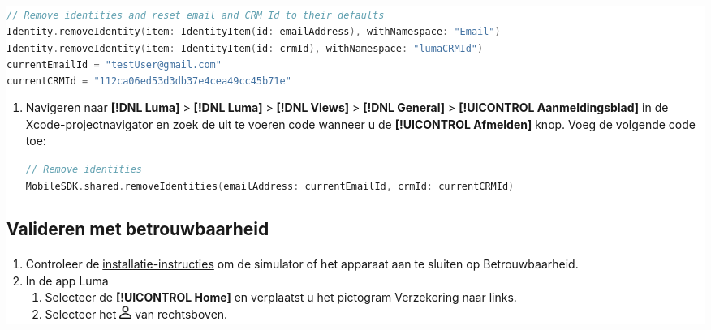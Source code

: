    ```swift
   // Remove identities and reset email and CRM Id to their defaults
   Identity.removeIdentity(item: IdentityItem(id: emailAddress), withNamespace: "Email")
   Identity.removeIdentity(item: IdentityItem(id: crmId), withNamespace: "lumaCRMId")
   currentEmailId = "testUser@gmail.com"
   currentCRMId = "112ca06ed53d3db37e4cea49cc45b71e"
   ```

1. Navigeren naar **[!DNL Luma]** > **[!DNL Luma]** > **[!DNL Views]** > **[!DNL General]** > **[!UICONTROL Aanmeldingsblad]** in de Xcode-projectnavigator en zoek de uit te voeren code wanneer u de **[!UICONTROL Afmelden]** knop. Voeg de volgende code toe:

   ```swift
   // Remove identities
   MobileSDK.shared.removeIdentities(emailAddress: currentEmailId, crmId: currentCRMId)                  
   ```


## Valideren met betrouwbaarheid

1. Controleer de [installatie-instructies](assurance.md#connecting-to-a-session) om de simulator of het apparaat aan te sluiten op Betrouwbaarheid.
1. In de app Luma
   1. Selecteer de **[!UICONTROL Home]** en verplaatst u het pictogram Verzekering naar links.
   1. Selecteer het <img src="assets/login.png" width="15" /> van rechtsboven.
